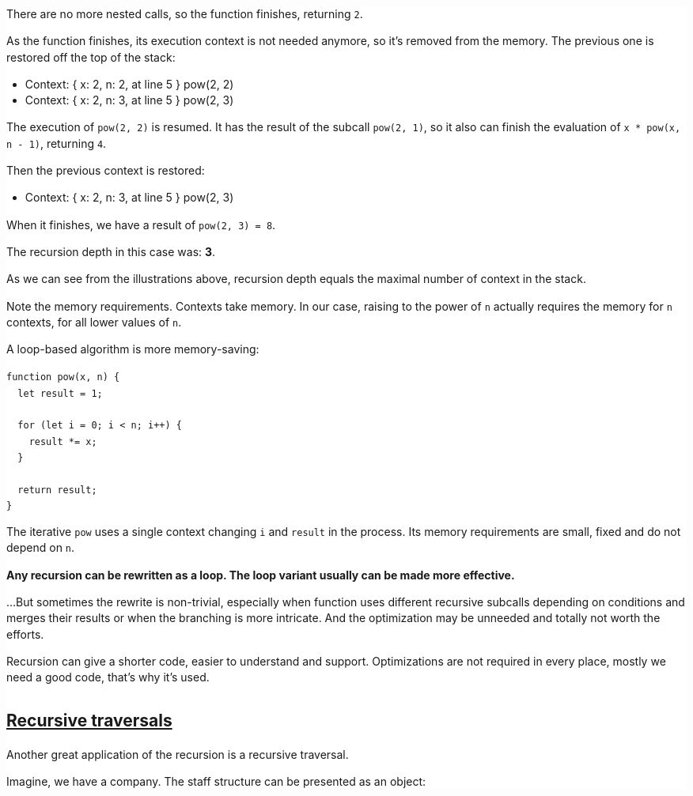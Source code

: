 There are no more nested calls, so the function finishes, returning `2`.

As the function finishes, its execution context is not needed anymore, so it’s removed from the memory. The previous one is restored off the top of the stack:

-   <span class="function-execution-context">Context: { x: 2, n: 2, at line 5 }</span> <span class="function-execution-context-call">pow(2, 2)</span>
-   <span class="function-execution-context">Context: { x: 2, n: 3, at line 5 }</span> <span class="function-execution-context-call">pow(2, 3)</span>

The execution of `pow(2, 2)` is resumed. It has the result of the subcall `pow(2, 1)`, so it also can finish the evaluation of `x * pow(x, n - 1)`, returning `4`.

Then the previous context is restored:

-   <span class="function-execution-context">Context: { x: 2, n: 3, at line 5 }</span> <span class="function-execution-context-call">pow(2, 3)</span>

When it finishes, we have a result of `pow(2, 3) = 8`.

The recursion depth in this case was: **3**.

As we can see from the illustrations above, recursion depth equals the maximal number of context in the stack.

Note the memory requirements. Contexts take memory. In our case, raising to the power of `n` actually requires the memory for `n` contexts, for all lower values of `n`.

A loop-based algorithm is more memory-saving:

    function pow(x, n) {
      let result = 1;

      for (let i = 0; i < n; i++) {
        result *= x;
      }

      return result;
    }

The iterative `pow` uses a single context changing `i` and `result` in the process. Its memory requirements are small, fixed and do not depend on `n`.

**Any recursion can be rewritten as a loop. The loop variant usually can be made more effective.**

…But sometimes the rewrite is non-trivial, especially when function uses different recursive subcalls depending on conditions and merges their results or when the branching is more intricate. And the optimization may be unneeded and totally not worth the efforts.

Recursion can give a shorter code, easier to understand and support. Optimizations are not required in every place, mostly we need a good code, that’s why it’s used.

<a href="recursion.html#recursive-traversals" id="recursive-traversals" class="main__anchor">Recursive traversals</a>
---------------------------------------------------------------------------------------------------------------------

Another great application of the recursion is a recursive traversal.

Imagine, we have a company. The staff structure can be presented as an object:
